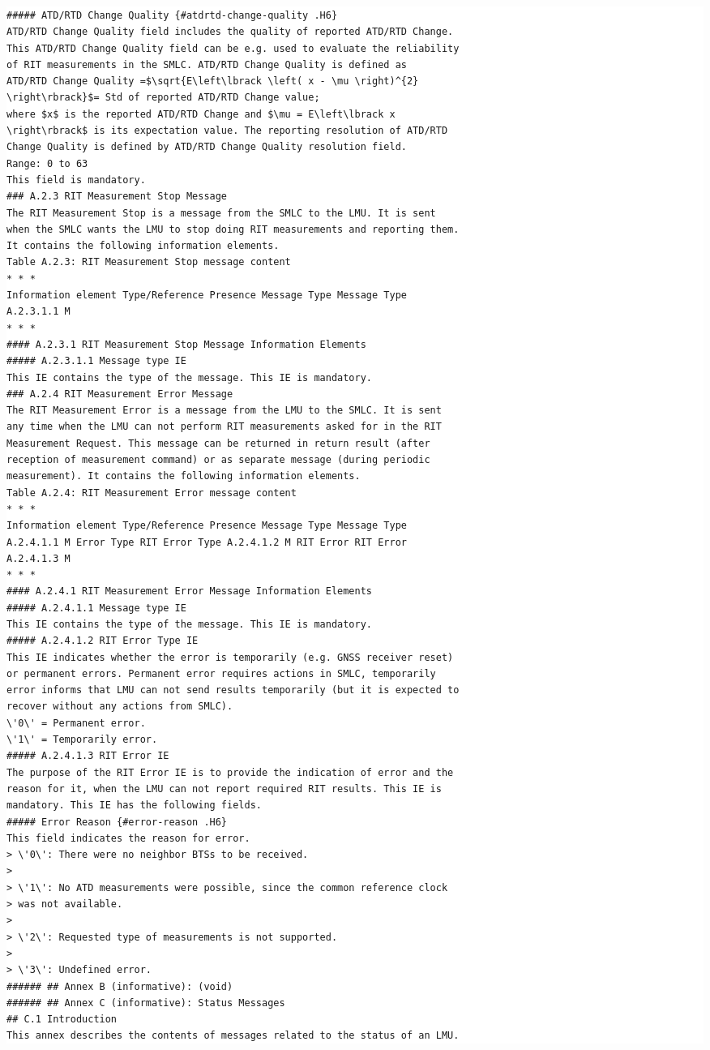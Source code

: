 ```{=html}
##### ATD/RTD Change Quality {#atdrtd-change-quality .H6}
ATD/RTD Change Quality field includes the quality of reported ATD/RTD Change.
This ATD/RTD Change Quality field can be e.g. used to evaluate the reliability
of RIT measurements in the SMLC. ATD/RTD Change Quality is defined as
ATD/RTD Change Quality =$\sqrt{E\left\lbrack \left( x - \mu \right)^{2}
\right\rbrack}$= Std of reported ATD/RTD Change value;
where $x$ is the reported ATD/RTD Change and $\mu = E\left\lbrack x
\right\rbrack$ is its expectation value. The reporting resolution of ATD/RTD
Change Quality is defined by ATD/RTD Change Quality resolution field.
Range: 0 to 63
This field is mandatory.
### A.2.3 RIT Measurement Stop Message
The RIT Measurement Stop is a message from the SMLC to the LMU. It is sent
when the SMLC wants the LMU to stop doing RIT measurements and reporting them.
It contains the following information elements.
Table A.2.3: RIT Measurement Stop message content
* * *
Information element Type/Reference Presence Message Type Message Type
A.2.3.1.1 M
* * *
#### A.2.3.1 RIT Measurement Stop Message Information Elements
##### A.2.3.1.1 Message type IE
This IE contains the type of the message. This IE is mandatory.
### A.2.4 RIT Measurement Error Message
The RIT Measurement Error is a message from the LMU to the SMLC. It is sent
any time when the LMU can not perform RIT measurements asked for in the RIT
Measurement Request. This message can be returned in return result (after
reception of measurement command) or as separate message (during periodic
measurement). It contains the following information elements.
Table A.2.4: RIT Measurement Error message content
* * *
Information element Type/Reference Presence Message Type Message Type
A.2.4.1.1 M Error Type RIT Error Type A.2.4.1.2 M RIT Error RIT Error
A.2.4.1.3 M
* * *
#### A.2.4.1 RIT Measurement Error Message Information Elements
##### A.2.4.1.1 Message type IE
This IE contains the type of the message. This IE is mandatory.
##### A.2.4.1.2 RIT Error Type IE
This IE indicates whether the error is temporarily (e.g. GNSS receiver reset)
or permanent errors. Permanent error requires actions in SMLC, temporarily
error informs that LMU can not send results temporarily (but it is expected to
recover without any actions from SMLC).
\'0\' = Permanent error.
\'1\' = Temporarily error.
##### A.2.4.1.3 RIT Error IE
The purpose of the RIT Error IE is to provide the indication of error and the
reason for it, when the LMU can not report required RIT results. This IE is
mandatory. This IE has the following fields.
##### Error Reason {#error-reason .H6}
This field indicates the reason for error.
> \'0\': There were no neighbor BTSs to be received.
>
> \'1\': No ATD measurements were possible, since the common reference clock
> was not available.
>
> \'2\': Requested type of measurements is not supported.
>
> \'3\': Undefined error.
###### ## Annex B (informative): (void)
###### ## Annex C (informative): Status Messages
## C.1 Introduction
This annex describes the contents of messages related to the status of an LMU.
```